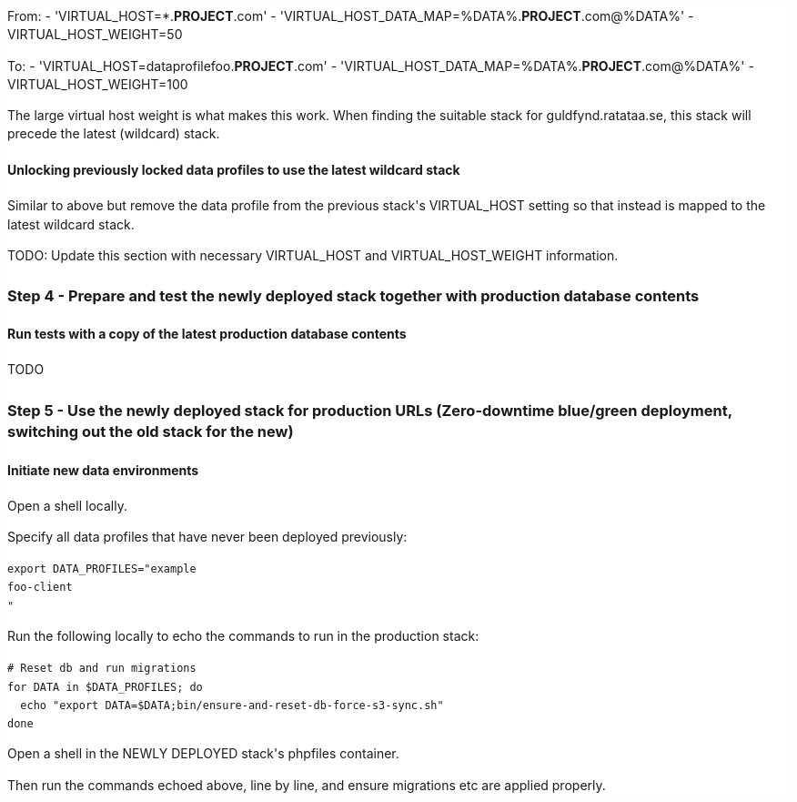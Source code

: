 From:
    - 'VIRTUAL_HOST=*.__PROJECT__.com'
    - 'VIRTUAL_HOST_DATA_MAP=%DATA%.__PROJECT__.com@%DATA%'
    - VIRTUAL_HOST_WEIGHT=50

To:
    - 'VIRTUAL_HOST=dataprofilefoo.__PROJECT__.com'
    - 'VIRTUAL_HOST_DATA_MAP=%DATA%.__PROJECT__.com@%DATA%'
    - VIRTUAL_HOST_WEIGHT=100

The large virtual host weight is what makes this work. When finding the suitable stack for guldfynd.ratataa.se, this stack will precede the latest (wildcard) stack.

#### Unlocking previously locked data profiles to use the latest wildcard stack

Similar to above but remove the data profile from the previous stack's VIRTUAL_HOST setting so that instead is mapped to the latest wildcard stack.

TODO: Update this section with necessary VIRTUAL_HOST and VIRTUAL_HOST_WEIGHT information.

### Step 4 - Prepare and test the newly deployed stack together with production database contents

#### Run tests with a copy of the latest production database contents

TODO

### Step 5 - Use the newly deployed stack for production URLs (Zero-downtime blue/green deployment, switching out the old stack for the new)

#### Initiate new data environments

Open a shell locally.

Specify all data profiles that have never been deployed previously:

```
export DATA_PROFILES="example
foo-client
"
```

Run the following locally to echo the commands to run in the production stack: 

    # Reset db and run migrations
    for DATA in $DATA_PROFILES; do
      echo "export DATA=$DATA;bin/ensure-and-reset-db-force-s3-sync.sh"
    done
    
Open a shell in the NEWLY DEPLOYED stack's phpfiles container.

Then run the commands echoed above, line by line, and ensure migrations etc are applied properly. 
